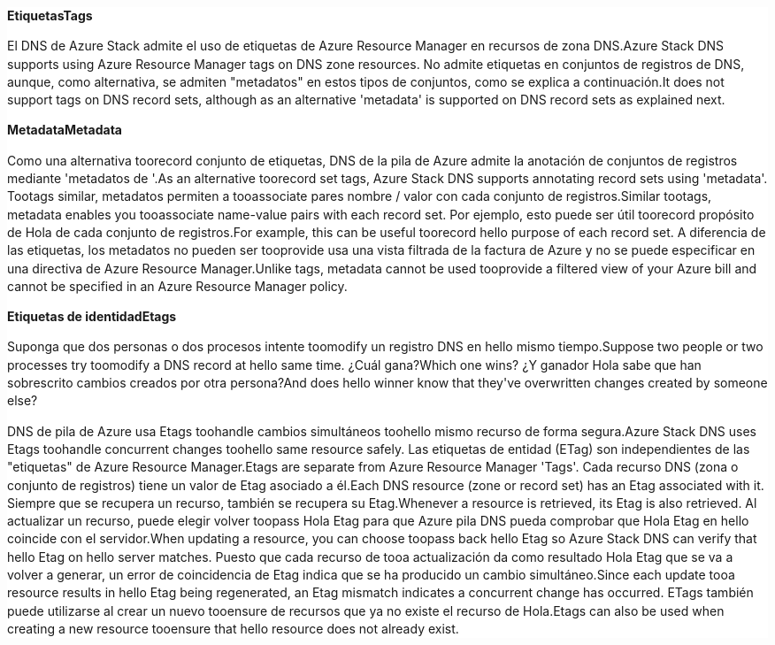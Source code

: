 <span data-ttu-id="bc938-140">**Etiquetas**</span><span class="sxs-lookup"><span data-stu-id="bc938-140">**Tags**</span></span>

<span data-ttu-id="bc938-141">El DNS de Azure Stack admite el uso de etiquetas de Azure Resource Manager en recursos de zona DNS.</span><span class="sxs-lookup"><span data-stu-id="bc938-141">Azure Stack DNS supports using Azure Resource Manager tags on DNS zone resources.</span></span> <span data-ttu-id="bc938-142">No admite etiquetas en conjuntos de registros de DNS, aunque, como alternativa, se admiten "metadatos" en estos tipos de conjuntos, como se explica a continuación.</span><span class="sxs-lookup"><span data-stu-id="bc938-142">It does not support tags on DNS record sets, although as an alternative 'metadata' is supported on DNS record sets as explained next.</span></span>

<span data-ttu-id="bc938-143">**Metadata**</span><span class="sxs-lookup"><span data-stu-id="bc938-143">**Metadata**</span></span>

<span data-ttu-id="bc938-144">Como una alternativa toorecord conjunto de etiquetas, DNS de la pila de Azure admite la anotación de conjuntos de registros mediante 'metadatos de '.</span><span class="sxs-lookup"><span data-stu-id="bc938-144">As an alternative toorecord set tags, Azure Stack DNS supports annotating record sets using 'metadata'.</span></span> <span data-ttu-id="bc938-145">Tootags similar, metadatos permiten a tooassociate pares nombre / valor con cada conjunto de registros.</span><span class="sxs-lookup"><span data-stu-id="bc938-145">Similar tootags, metadata enables you tooassociate name-value pairs with each record set.</span></span> <span data-ttu-id="bc938-146">Por ejemplo, esto puede ser útil toorecord propósito de Hola de cada conjunto de registros.</span><span class="sxs-lookup"><span data-stu-id="bc938-146">For example, this can be useful toorecord hello purpose of each record set.</span></span> <span data-ttu-id="bc938-147">A diferencia de las etiquetas, los metadatos no pueden ser tooprovide usa una vista filtrada de la factura de Azure y no se puede especificar en una directiva de Azure Resource Manager.</span><span class="sxs-lookup"><span data-stu-id="bc938-147">Unlike tags, metadata cannot be used tooprovide a filtered view of your Azure bill and cannot be specified in an Azure Resource Manager policy.</span></span>

<span data-ttu-id="bc938-148">**Etiquetas de identidad**</span><span class="sxs-lookup"><span data-stu-id="bc938-148">**Etags**</span></span>

<span data-ttu-id="bc938-149">Suponga que dos personas o dos procesos intente toomodify un registro DNS en hello mismo tiempo.</span><span class="sxs-lookup"><span data-stu-id="bc938-149">Suppose two people or two processes try toomodify a DNS record at hello same time.</span></span> <span data-ttu-id="bc938-150">¿Cuál gana?</span><span class="sxs-lookup"><span data-stu-id="bc938-150">Which one wins?</span></span> <span data-ttu-id="bc938-151">¿Y ganador Hola sabe que han sobrescrito cambios creados por otra persona?</span><span class="sxs-lookup"><span data-stu-id="bc938-151">And does hello winner know that they've overwritten changes created by someone else?</span></span>

<span data-ttu-id="bc938-152">DNS de pila de Azure usa Etags toohandle cambios simultáneos toohello mismo recurso de forma segura.</span><span class="sxs-lookup"><span data-stu-id="bc938-152">Azure Stack DNS uses Etags toohandle concurrent changes toohello same resource safely.</span></span> <span data-ttu-id="bc938-153">Las etiquetas de entidad (ETag) son independientes de las "etiquetas" de Azure Resource Manager.</span><span class="sxs-lookup"><span data-stu-id="bc938-153">Etags are separate from Azure Resource Manager 'Tags'.</span></span> <span data-ttu-id="bc938-154">Cada recurso DNS (zona o conjunto de registros) tiene un valor de Etag asociado a él.</span><span class="sxs-lookup"><span data-stu-id="bc938-154">Each DNS resource (zone or record set) has an Etag associated with it.</span></span> <span data-ttu-id="bc938-155">Siempre que se recupera un recurso, también se recupera su Etag.</span><span class="sxs-lookup"><span data-stu-id="bc938-155">Whenever a resource is retrieved, its Etag is also retrieved.</span></span> <span data-ttu-id="bc938-156">Al actualizar un recurso, puede elegir volver toopass Hola Etag para que Azure pila DNS pueda comprobar que Hola Etag en hello coincide con el servidor.</span><span class="sxs-lookup"><span data-stu-id="bc938-156">When updating a resource, you can choose toopass back hello Etag so Azure Stack DNS can verify that hello Etag on hello server matches.</span></span> <span data-ttu-id="bc938-157">Puesto que cada recurso de tooa actualización da como resultado Hola Etag que se va a volver a generar, un error de coincidencia de Etag indica que se ha producido un cambio simultáneo.</span><span class="sxs-lookup"><span data-stu-id="bc938-157">Since each update tooa resource results in hello Etag being regenerated, an Etag mismatch indicates a concurrent change has occurred.</span></span> <span data-ttu-id="bc938-158">ETags también puede utilizarse al crear un nuevo tooensure de recursos que ya no existe el recurso de Hola.</span><span class="sxs-lookup"><span data-stu-id="bc938-158">Etags can also be used when creating a new resource tooensure that hello resource does not already exist.</span></span>
